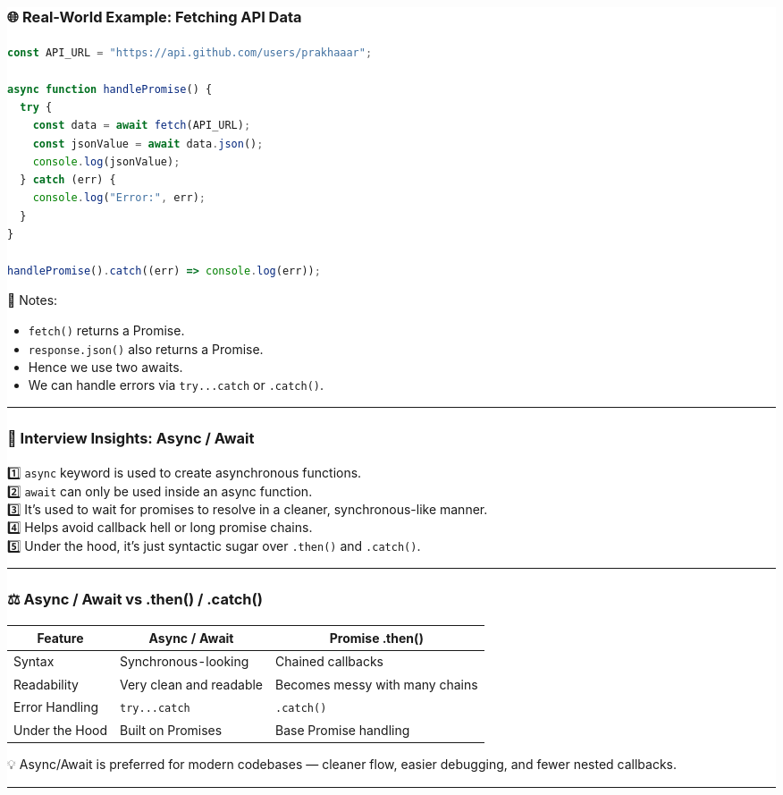 
### 🌐 Real-World Example: Fetching API Data

```js
const API_URL = "https://api.github.com/users/prakhaaar";

async function handlePromise() {
  try {
    const data = await fetch(API_URL);
    const jsonValue = await data.json();
    console.log(jsonValue);
  } catch (err) {
    console.log("Error:", err);
  }
}

handlePromise().catch((err) => console.log(err));
```

📘 Notes:

- `fetch()` returns a Promise.
- `response.json()` also returns a Promise.
- Hence we use two awaits.
- We can handle errors via `try...catch` or `.catch()`.

---

### 💬 Interview Insights: Async / Await

1️⃣ `async` keyword is used to create asynchronous functions.  
2️⃣ `await` can only be used inside an async function.  
3️⃣ It’s used to wait for promises to resolve in a cleaner, synchronous-like manner.  
4️⃣ Helps avoid callback hell or long promise chains.  
5️⃣ Under the hood, it’s just syntactic sugar over `.then()` and `.catch()`.

---

### ⚖️ Async / Await vs .then() / .catch()

| Feature        | Async / Await           | Promise .then()                |
| -------------- | ----------------------- | ------------------------------ |
| Syntax         | Synchronous-looking     | Chained callbacks              |
| Readability    | Very clean and readable | Becomes messy with many chains |
| Error Handling | `try...catch`           | `.catch()`                     |
| Under the Hood | Built on Promises       | Base Promise handling          |

💡 Async/Await is preferred for modern codebases — cleaner flow, easier debugging, and fewer nested callbacks.

---
